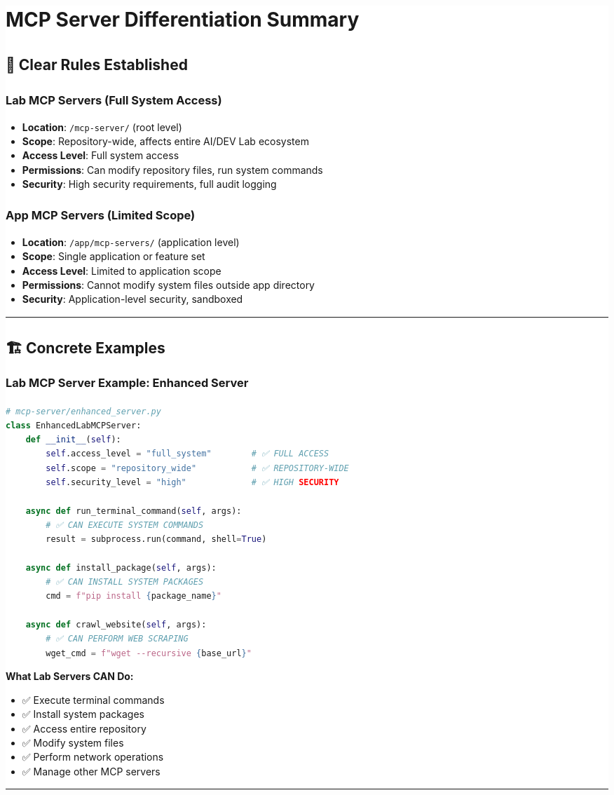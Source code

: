 # MCP Server Differentiation Summary

## 🎯 **Clear Rules Established**

### **Lab MCP Servers (Full System Access)**
- **Location**: `/mcp-server/` (root level)
- **Scope**: Repository-wide, affects entire AI/DEV Lab ecosystem
- **Access Level**: Full system access
- **Permissions**: Can modify repository files, run system commands
- **Security**: High security requirements, full audit logging

### **App MCP Servers (Limited Scope)**
- **Location**: `/app/mcp-servers/` (application level)
- **Scope**: Single application or feature set
- **Access Level**: Limited to application scope
- **Permissions**: Cannot modify system files outside app directory
- **Security**: Application-level security, sandboxed

---

## 🏗️ **Concrete Examples**

### **Lab MCP Server Example: Enhanced Server**
```python
# mcp-server/enhanced_server.py
class EnhancedLabMCPServer:
    def __init__(self):
        self.access_level = "full_system"        # ✅ FULL ACCESS
        self.scope = "repository_wide"           # ✅ REPOSITORY-WIDE
        self.security_level = "high"             # ✅ HIGH SECURITY
    
    async def run_terminal_command(self, args):
        # ✅ CAN EXECUTE SYSTEM COMMANDS
        result = subprocess.run(command, shell=True)
    
    async def install_package(self, args):
        # ✅ CAN INSTALL SYSTEM PACKAGES
        cmd = f"pip install {package_name}"
    
    async def crawl_website(self, args):
        # ✅ CAN PERFORM WEB SCRAPING
        wget_cmd = f"wget --recursive {base_url}"
```

**What Lab Servers CAN Do:**
- ✅ Execute terminal commands
- ✅ Install system packages
- ✅ Access entire repository
- ✅ Modify system files
- ✅ Perform network operations
- ✅ Manage other MCP servers

---